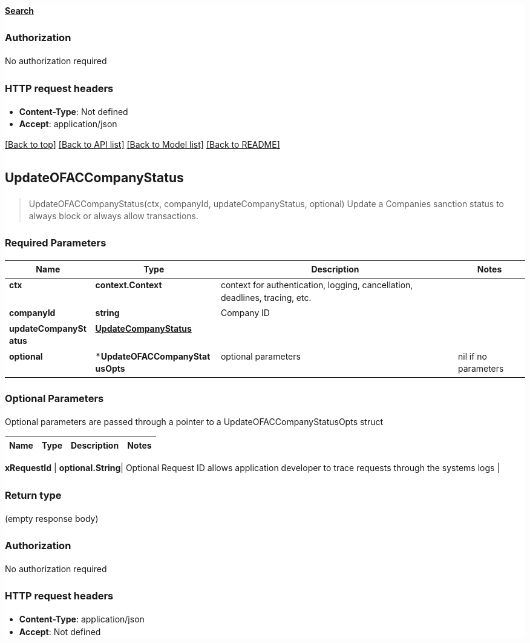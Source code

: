 [**Search**](Search.md)

### Authorization

No authorization required

### HTTP request headers

- **Content-Type**: Not defined
- **Accept**: application/json

[[Back to top]](#) [[Back to API list]](../README.md#documentation-for-api-endpoints)
[[Back to Model list]](../README.md#documentation-for-models)
[[Back to README]](../README.md)


## UpdateOFACCompanyStatus

> UpdateOFACCompanyStatus(ctx, companyId, updateCompanyStatus, optional)
Update a Companies sanction status to always block or always allow transactions.

### Required Parameters


Name | Type | Description  | Notes
------------- | ------------- | ------------- | -------------
**ctx** | **context.Context** | context for authentication, logging, cancellation, deadlines, tracing, etc.
**companyId** | **string**| Company ID | 
**updateCompanyStatus** | [**UpdateCompanyStatus**](UpdateCompanyStatus.md)|  | 
 **optional** | ***UpdateOFACCompanyStatusOpts** | optional parameters | nil if no parameters

### Optional Parameters

Optional parameters are passed through a pointer to a UpdateOFACCompanyStatusOpts struct


Name | Type | Description  | Notes
------------- | ------------- | ------------- | -------------


 **xRequestId** | **optional.String**| Optional Request ID allows application developer to trace requests through the systems logs | 

### Return type

 (empty response body)

### Authorization

No authorization required

### HTTP request headers

- **Content-Type**: application/json
- **Accept**: Not defined
